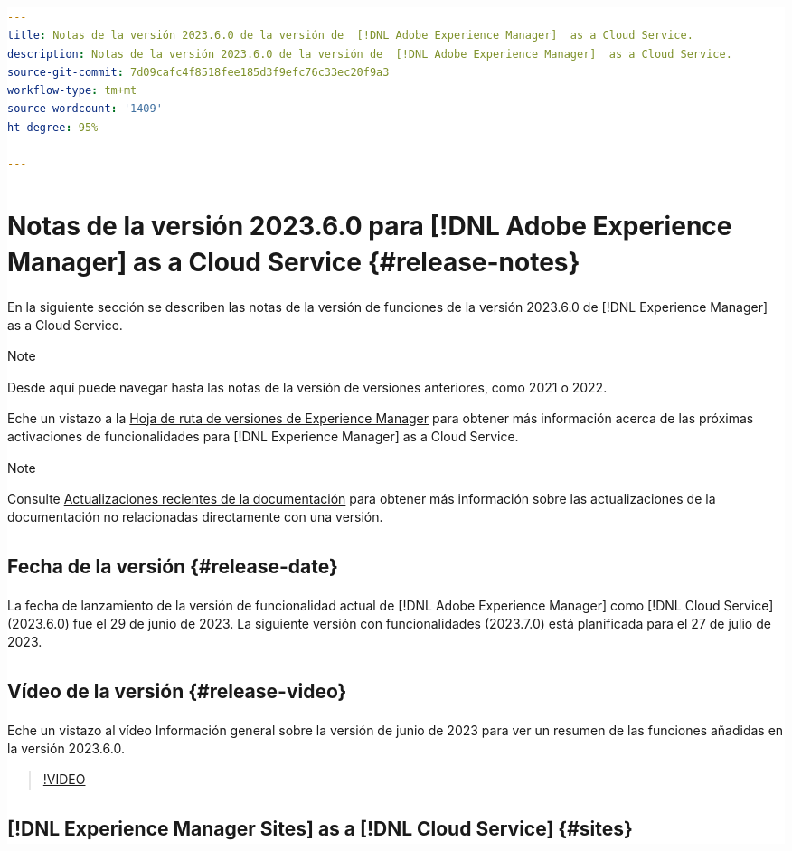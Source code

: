 ```yaml
---
title: Notas de la versión 2023.6.0 de la versión de  [!DNL Adobe Experience Manager]  as a Cloud Service.
description: Notas de la versión 2023.6.0 de la versión de  [!DNL Adobe Experience Manager]  as a Cloud Service.
source-git-commit: 7d09cafc4f8518fee185d3f9efc76c33ec20f9a3
workflow-type: tm+mt
source-wordcount: '1409'
ht-degree: 95%

---
```



# Notas de la versión 2023.6.0 para [!DNL Adobe Experience Manager] as a Cloud Service {#release-notes}

En la siguiente sección se describen las notas de la versión de funciones de la versión 2023.6.0 de [!DNL Experience Manager] as a Cloud Service.

>[!NOTE]
>
>Desde aquí puede navegar hasta las notas de la versión de versiones anteriores, como 2021 o 2022.
>
>Eche un vistazo a la [Hoja de ruta de versiones de Experience Manager](https://experienceleague.adobe.com/docs/experience-manager-release-information/aem-release-updates/update-releases-roadmap.html?lang=es) para obtener más información acerca de las próximas activaciones de funcionalidades para [!DNL Experience Manager] as a Cloud Service.

>[!NOTE]
>
>Consulte [Actualizaciones recientes de la documentación](https://experienceleague.adobe.com/docs/experience-manager-release-information/aem-release-updates/doc-updates/documentation-updates.html?lang=es) para obtener más información sobre las actualizaciones de la documentación no relacionadas directamente con una versión.

## Fecha de la versión {#release-date}

La fecha de lanzamiento de la versión de funcionalidad actual de [!DNL Adobe Experience Manager] como [!DNL Cloud Service] (2023.6.0) fue el 29 de junio de 2023. La siguiente versión con funcionalidades (2023.7.0) está planificada para el 27 de julio de 2023.

## Vídeo de la versión {#release-video}

Eche un vistazo al vídeo Información general sobre la versión de junio de 2023 para ver un resumen de las funciones añadidas en la versión 2023.6.0.

>[!VIDEO](https://video.tv.adobe.com/v/3420971/?quality=12)

## [!DNL Experience Manager Sites] as a [!DNL Cloud Service] {#sites}
